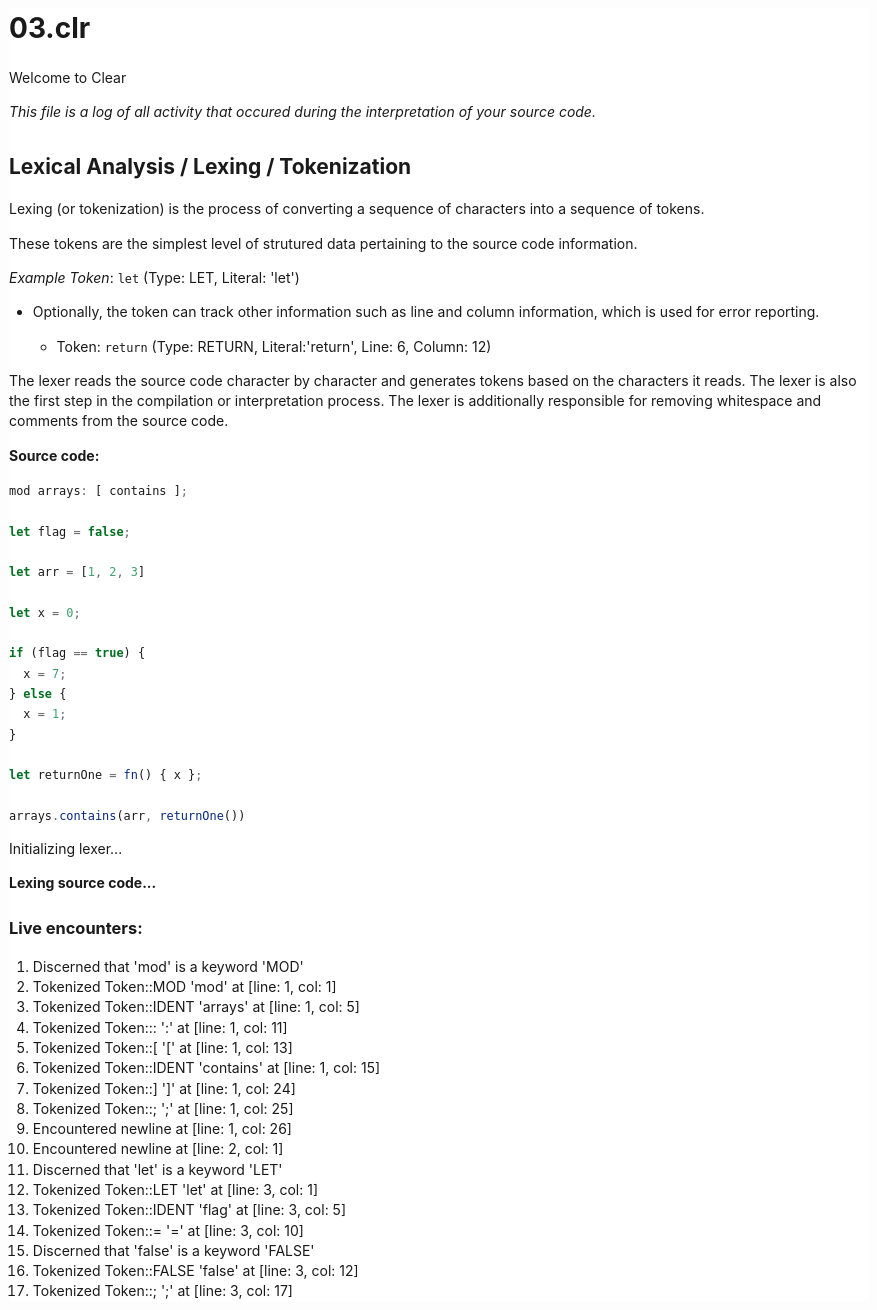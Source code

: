 # 03.clr
Welcome to Clear

*This file is a log of all activity that occured during the interpretation of your source code.*

## Lexical Analysis / Lexing / Tokenization
Lexing (or tokenization) is the process of converting a sequence of characters into a sequence of tokens.

These tokens are the simplest level of strutured data pertaining to the source code information.

*Example Token*: `let` (Type: LET, Literal: 'let')

- Optionally, the token can track other information such as line and column information, which is used for error reporting.

	- Token: `return` (Type: RETURN, Literal:'return', Line: 6, Column: 12)

The lexer reads the source code character by character and generates tokens based on the characters it reads. The lexer is also the first step in the compilation or interpretation process. The lexer is additionally responsible for removing whitespace and comments from the source code.

**Source code:** 
```js
mod arrays: [ contains ];

let flag = false;

let arr = [1, 2, 3]

let x = 0;

if (flag == true) {
  x = 7;
} else {
  x = 1;
}

let returnOne = fn() { x };

arrays.contains(arr, returnOne())
```

Initializing lexer...

**Lexing source code...**

### Live encounters:

1. Discerned that 'mod' is a keyword 'MOD'
1. Tokenized Token::MOD 'mod' at [line: 1, col: 1]
1. Tokenized Token::IDENT 'arrays' at [line: 1, col: 5]
1. Tokenized Token::: ':' at [line: 1, col: 11]
1. Tokenized Token::[ '[' at [line: 1, col: 13]
1. Tokenized Token::IDENT 'contains' at [line: 1, col: 15]
1. Tokenized Token::] ']' at [line: 1, col: 24]
1. Tokenized Token::; ';' at [line: 1, col: 25]
1. Encountered newline at [line: 1, col: 26]
1. Encountered newline at [line: 2, col: 1]
1. Discerned that 'let' is a keyword 'LET'
1. Tokenized Token::LET 'let' at [line: 3, col: 1]
1. Tokenized Token::IDENT 'flag' at [line: 3, col: 5]
1. Tokenized Token::= '=' at [line: 3, col: 10]
1. Discerned that 'false' is a keyword 'FALSE'
1. Tokenized Token::FALSE 'false' at [line: 3, col: 12]
1. Tokenized Token::; ';' at [line: 3, col: 17]